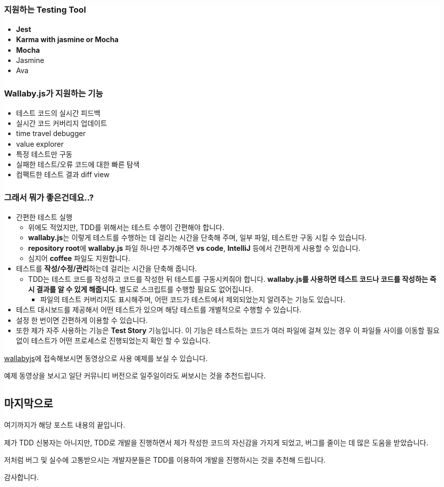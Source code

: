 ### 지원하는 Testing Tool

- **Jest**
- **Karma with jasmine or Mocha**
- **Mocha**
- Jasmine
- Ava

### Wallaby.js가 지원하는 기능

- 테스트 코드의 실시간 피드백
- 실시간 코드 커버리지 업데이트
- time travel debugger
- value explorer
- 특정 테스트만 구동
- 실패한 테스트/오류 코드에 대한 빠른 탐색
- 컴팩트한 테스트 결과 diff view

### 그래서 뭐가 좋은건데요..?

- 간편한 테스트 실행
  - 위에도 적었지만, TDD를 위해서는 테스트 수행이 간편해야 합니다.
  - **wallaby.js**는 이렇게 테스트를 수행하는 데 걸리는 시간을 단축해 주며, 일부 파일, 테스트만 구동 시킬 수 있습니다.
  - **repository root**에 **wallaby.js** 파일 하나만 추가해주면 **vs code**, **IntelliJ** 등에서 간편하게 사용할 수 있습니다.
  - 심지어 **coffee** 파일도 지원합니다.
- 테스트를 **작성/수정/관리**하는데 걸리는 시간을 단축해 줍니다.
  - TDD는 테스트 코드를 작성하고 코드를 작성한 뒤 테스트를 구동시켜줘야 합니다. **wallaby.js를 사용하면 테스트 코드나 코드를 작성하는 즉시 결과를 알 수 있게 해줍니다.** 별도로 스크립트를 수행할 필요도 없어집니다.
    - 파일의 테스트 커버리지도 표시해주며, 어떤 코드가 테스트에서 제외되었는지 알려주는 기능도 있습니다.
- 테스트 대시보드를 제공해서 어떤 테스트가 있으며 해당 테스트를 개별적으로 수행할 수 있습니다.
- 설정 한 번이면 간편하게 이용할 수 있습니다.
- 또한 제가 자주 사용하는 기능은 **Test Story** 기능입니다. 이 기능은 테스트하는 코드가 여러 파일에 걸쳐 있는 경우 이 파일들 사이를 이동할 필요 없이 테스트가 어떤 프로세스로 진행되었는지 확인 할 수 있습니다.

[wallabyjs](https://wallabyjs.com/)에 접속해보시면 동영상으로 사용 예제를 보실 수 있습니다.

예제 동영상을 보시고 일단 커뮤니티 버전으로 일주일이라도 써보시는 것을 추천드립니다.

## 마지막으로

여기까지가 해당 포스트 내용의 끝입니다.

제가 TDD 신봉자는 아니지만, TDD로 개발을 진행하면서 제가 작성한 코드의 자신감을 가지게 되었고, 버그를 줄이는 데 많은 도움을 받았습니다.

저처럼 버그 및 실수에 고통받으시는 개발자분들은 TDD를 이용하여 개발을 진행하시는 것을 추천해 드립니다.

감사합니다.
